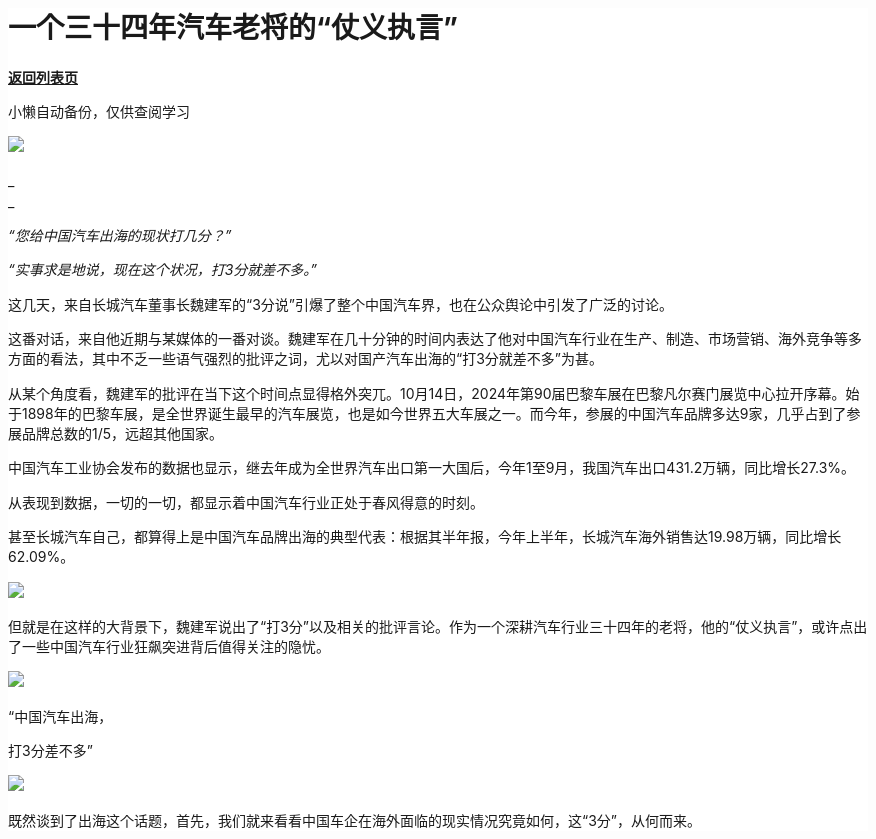 # 一个三十四年汽车老将的“仗义执言”

[**返回列表页**](/gzh/三联生活周刊)

小懒自动备份，仅供查阅学习

![](https://mmbiz.qpic.cn/mmbiz_jpg/c2Sib3Mp7pOO2dzGFozFbcDV99q3RD4wicByB9qp7YSJJkKACcvzQdbToIqWbEQANIPxT8RLqz4Y42XKuVfEics8w/640?wx_fmt=jpeg&from;=appmsg)

_  
_

_“您给中国汽车出海的现状打几分？”_

 _“实事求是地说，现在这个状况，打3分就差不多。”_

  

这几天，来自长城汽车董事长魏建军的“3分说”引爆了整个中国汽车界，也在公众舆论中引发了广泛的讨论。

  

这番对话，来自他近期与某媒体的一番对谈。魏建军在几十分钟的时间内表达了他对中国汽车行业在生产、制造、市场营销、海外竞争等多方面的看法，其中不乏一些语气强烈的批评之词，尤以对国产汽车出海的“打3分就差不多”为甚。

  

从某个角度看，魏建军的批评在当下这个时间点显得格外突兀。10月14日，2024年第90届巴黎车展在巴黎凡尔赛门展览中心拉开序幕。始于1898年的巴黎车展，是全世界诞生最早的汽车展览，也是如今世界五大车展之一。而今年，参展的中国汽车品牌多达9家，几乎占到了参展品牌总数的1/5，远超其他国家。

  

中国汽车工业协会发布的数据也显示，继去年成为全世界汽车出口第一大国后，今年1至9月，我国汽车出口431.2万辆，同比增长27.3%。

  

从表现到数据，一切的一切，都显示着中国汽车行业正处于春风得意的时刻。

  

甚至长城汽车自己，都算得上是中国汽车品牌出海的典型代表：根据其半年报，今年上半年，长城汽车海外销售达19.98万辆，同比增长62.09%。

  

![](https://mmbiz.qpic.cn/mmbiz_jpg/c2Sib3Mp7pOO2dzGFozFbcDV99q3RD4wicAMdXfnqJ9DJsU63TyQsEJZZ5ZdwoU8YDnonjgtI3HWyOsDp7kwTc4g/640?wx_fmt=jpeg&from;=appmsg)

  

但就是在这样的大背景下，魏建军说出了“打3分”以及相关的批评言论。作为一个深耕汽车行业三十四年的老将，他的“仗义执言”，或许点出了一些中国汽车行业狂飙突进背后值得关注的隐忧。

  

  

![](https://mmbiz.qpic.cn/mmbiz_jpg/c2Sib3Mp7pOO2dzGFozFbcDV99q3RD4wicibAlDTDC9lQkbDvoZWGYWYaqLg3wrWNJH5LEreibvGCoiaTv9MC5lQQkA/640?wx_fmt=jpeg&from;=appmsg)

“中国汽车出海，  

打3分差不多”

![](https://mmbiz.qpic.cn/mmbiz_png/c2Sib3Mp7pOO2dzGFozFbcDV99q3RD4wicL75YW3wCHHxbibwj9DRs27wkvWaDunkanIW5SBQYS6YTmJ22mNcw1vA/640?wx_fmt=png&from;=appmsg)

  

既然谈到了出海这个话题，首先，我们就来看看中国车企在海外面临的现实情况究竟如何，这“3分”，从何而来。

  